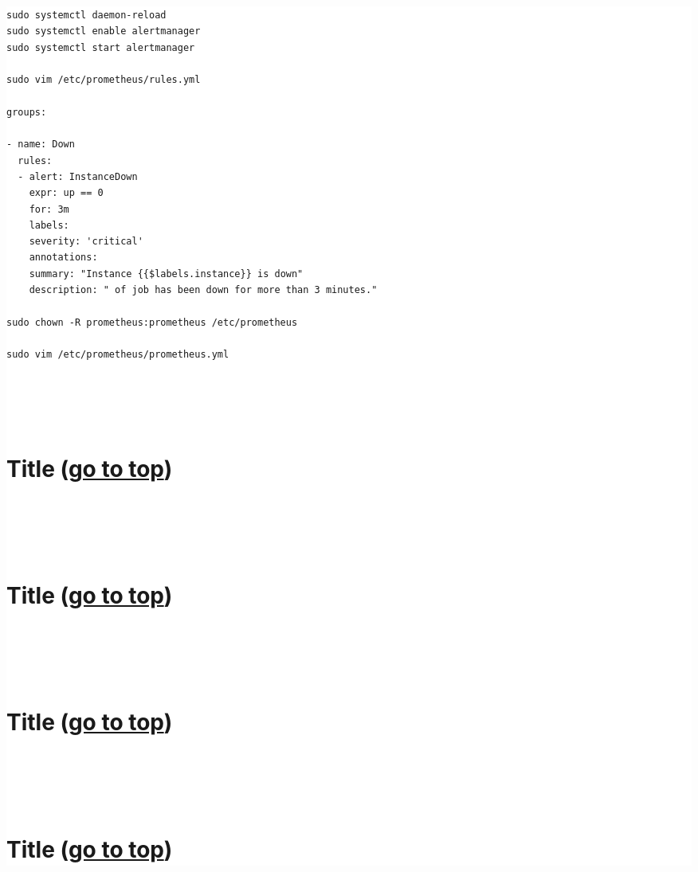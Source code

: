 ```
sudo systemctl daemon-reload
sudo systemctl enable alertmanager
sudo systemctl start alertmanager

sudo vim /etc/prometheus/rules.yml

groups:

- name: Down
  rules:
  - alert: InstanceDown
    expr: up == 0
    for: 3m
    labels:
    severity: 'critical'
    annotations:
    summary: "Instance {{$labels.instance}} is down"
    description: " of job has been down for more than 3 minutes."

sudo chown -R prometheus:prometheus /etc/prometheus

sudo vim /etc/prometheus/prometheus.yml
```

<br>
<br>
<br>

# Title <a id=''></a> ([go to top](#top))

<br>
<br>
<br>

# Title <a id=''></a> ([go to top](#top))

<br>
<br>
<br>

# Title <a id=''></a> ([go to top](#top))

<br>
<br>
<br>

# Title <a id=''></a> ([go to top](#top))
